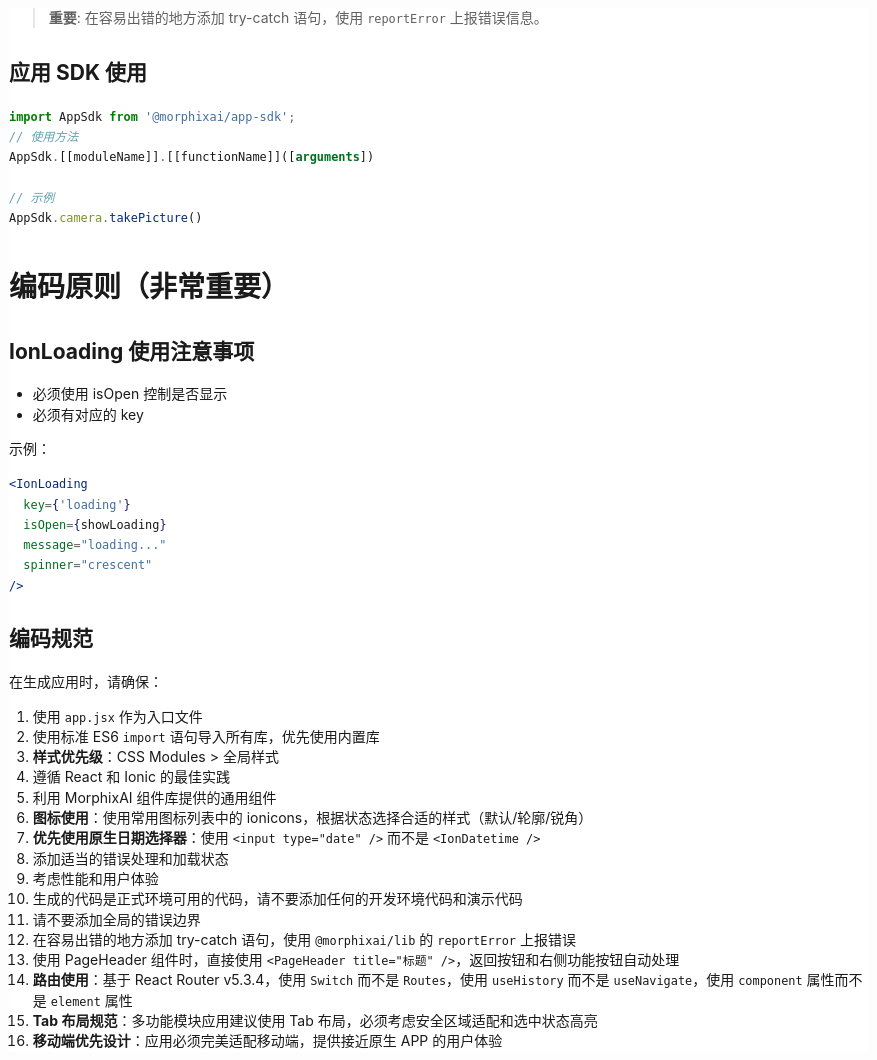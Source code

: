 > **重要**: 在容易出错的地方添加 try-catch 语句，使用 `reportError` 上报错误信息。

## 应用 SDK 使用

```jsx
import AppSdk from '@morphixai/app-sdk';
// 使用方法
AppSdk.[[moduleName]].[[functionName]]([arguments])

// 示例
AppSdk.camera.takePicture()
```



# 编码原则（非常重要）
## IonLoading 使用注意事项

- 必须使用 isOpen 控制是否显示
- 必须有对应的 key

示例：

```jsx
<IonLoading
  key={'loading'}
  isOpen={showLoading}
  message="loading..."
  spinner="crescent"
/>
```



## 编码规范
在生成应用时，请确保：

1. 使用 `app.jsx` 作为入口文件
2. 使用标准 ES6 `import` 语句导入所有库，优先使用内置库
3. **样式优先级**：CSS Modules > 全局样式
4. 遵循 React 和 Ionic 的最佳实践
6. 利用 MorphixAI 组件库提供的通用组件
7. **图标使用**：使用常用图标列表中的 ionicons，根据状态选择合适的样式（默认/轮廓/锐角）
8. **优先使用原生日期选择器**：使用 `<input type="date" />` 而不是 `<IonDatetime />`
9. 添加适当的错误处理和加载状态
10. 考虑性能和用户体验
11. 生成的代码是正式环境可用的代码，请不要添加任何的开发环境代码和演示代码
12. 请不要添加全局的错误边界
13. 在容易出错的地方添加 try-catch 语句，使用 `@morphixai/lib` 的 `reportError` 上报错误
14. 使用 PageHeader 组件时，直接使用 `<PageHeader title="标题" />`，返回按钮和右侧功能按钮自动处理
15. **路由使用**：基于 React Router v5.3.4，使用 `Switch` 而不是 `Routes`，使用 `useHistory` 而不是 `useNavigate`，使用 `component` 属性而不是 `element` 属性
16. **Tab 布局规范**：多功能模块应用建议使用 Tab 布局，必须考虑安全区域适配和选中状态高亮
17. **移动端优先设计**：应用必须完美适配移动端，提供接近原生 APP 的用户体验
